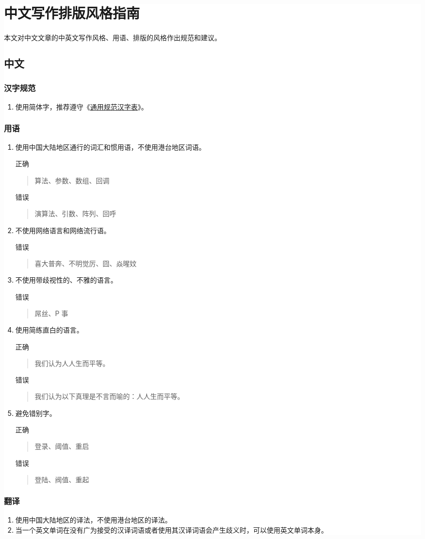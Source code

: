 # 中文写作排版风格指南

本文对中文文章的中英文写作风格、用语、排版的风格作出规范和建议。

## 中文

### 汉字规范

1. 使用简体字，推荐遵守《[通用规范汉字表](https://zh.wikisource.org/wiki/通用规范汉字表)》。

### 用语

1. 使用中国大陆地区通行的词汇和惯用语，不使用港台地区词语。

   正确

   > 算法、参数、数组、回调

   错误

   > 演算法、引数、阵列、回呼

1. 不使用网络语言和网络流行语。

    错误

    > 喜大普奔、不明觉厉、囧、焱暒妏

1. 不使用带歧视性的、不雅的语言。

    错误

    > 屌丝、P 事

1. 使用简练直白的语言。

    正确

    > 我们认为人人生而平等。

    错误

    > 我们认为以下真理是不言而喻的：人人生而平等。

1. 避免错别字。

    正确

    > 登录、阈值、重启

    错误

    > 登陆、阀值、重起

### 翻译

1. 使用中国大陆地区的译法，不使用港台地区的译法。
1. 当一个英文单词在没有广为接受的汉译词语或者使用其汉译词语会产生歧义时，可以使用英文单词本身。
